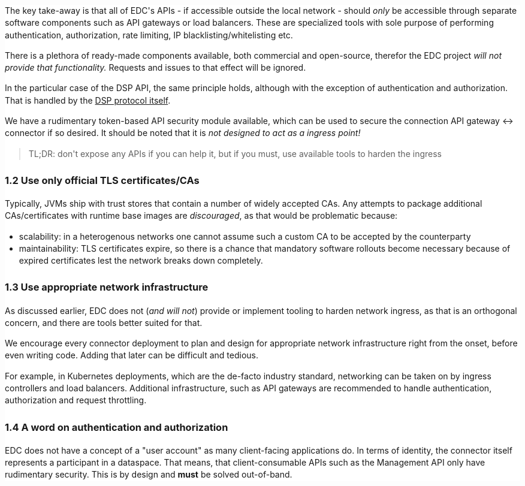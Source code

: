 The key take-away is that all of EDC's APIs - if accessible outside the local network - should *only* be accessible
through separate software components such as API gateways or load balancers. These are specialized tools with sole
purpose of performing authentication, authorization, rate limiting, IP blacklisting/whitelisting etc.

There is a plethora of ready-made components available, both commercial and open-source, therefor the EDC project _will
not provide that functionality._ Requests and issues to that effect will be ignored.

In the particular case of the DSP API, the same principle holds, although with the exception of authentication and
authorization. That is handled by the [DSP protocol itself](https://docs.internationaldataspaces.org/ids-knowledgebase/v/dataspace-protocol).

We have a rudimentary token-based API security module available, which can be used to secure the connection API
gateway <-> connector if so desired.
It should be noted that it is _not designed to act as a ingress point!_

> TL;DR: don't expose any APIs if you can help it, but if you must, use available tools to harden the ingress

### 1.2 Use only official TLS certificates/CAs

Typically, JVMs ship with trust stores that contain a number of widely accepted CAs. Any attempts to package additional
CAs/certificates with runtime base images are _discouraged_, as that would be problematic because:

- scalability: in a heterogenous networks one cannot assume such a custom CA to be accepted by the counterparty
- maintainability: TLS certificates expire, so there is a chance that mandatory software rollouts become necessary
  because of expired certificates lest the network breaks down completely.

### 1.3 Use appropriate network infrastructure

As discussed earlier, EDC does not (_and will not_) provide or implement tooling to harden network ingress, as that is
an orthogonal concern, and there are tools better suited for that.

We encourage every connector deployment to plan and design for appropriate network infrastructure right from the onset,
before even writing code. Adding that later can be difficult and tedious.

For example, in Kubernetes deployments, which are the de-facto industry standard, networking can be taken on by ingress
controllers and load balancers. Additional infrastructure, such as API gateways are recommended to handle
authentication, authorization and request throttling.

### 1.4 A word on authentication and authorization

EDC does not have a concept of a "user account" as many client-facing applications do. In terms of identity, the connector
itself represents a participant in a dataspace. That means, that client-consumable APIs such as the Management API only
have rudimentary security. This is by design and __must__ be solved out-of-band.

